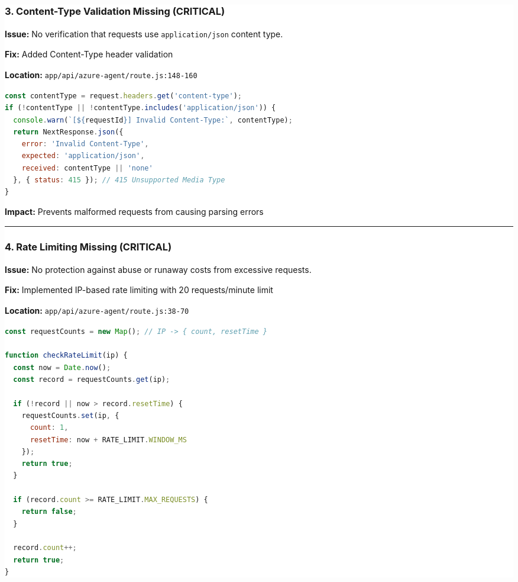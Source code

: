 ### 3. Content-Type Validation Missing (CRITICAL)

**Issue:** No verification that requests use `application/json` content type.

**Fix:** Added Content-Type header validation

**Location:** `app/api/azure-agent/route.js:148-160`

```javascript
const contentType = request.headers.get('content-type');
if (!contentType || !contentType.includes('application/json')) {
  console.warn(`[${requestId}] Invalid Content-Type:`, contentType);
  return NextResponse.json({
    error: 'Invalid Content-Type',
    expected: 'application/json',
    received: contentType || 'none'
  }, { status: 415 }); // 415 Unsupported Media Type
}
```

**Impact:** Prevents malformed requests from causing parsing errors

---

### 4. Rate Limiting Missing (CRITICAL)

**Issue:** No protection against abuse or runaway costs from excessive requests.

**Fix:** Implemented IP-based rate limiting with 20 requests/minute limit

**Location:** `app/api/azure-agent/route.js:38-70`

```javascript
const requestCounts = new Map(); // IP -> { count, resetTime }

function checkRateLimit(ip) {
  const now = Date.now();
  const record = requestCounts.get(ip);

  if (!record || now > record.resetTime) {
    requestCounts.set(ip, {
      count: 1,
      resetTime: now + RATE_LIMIT.WINDOW_MS
    });
    return true;
  }

  if (record.count >= RATE_LIMIT.MAX_REQUESTS) {
    return false;
  }

  record.count++;
  return true;
}
```
